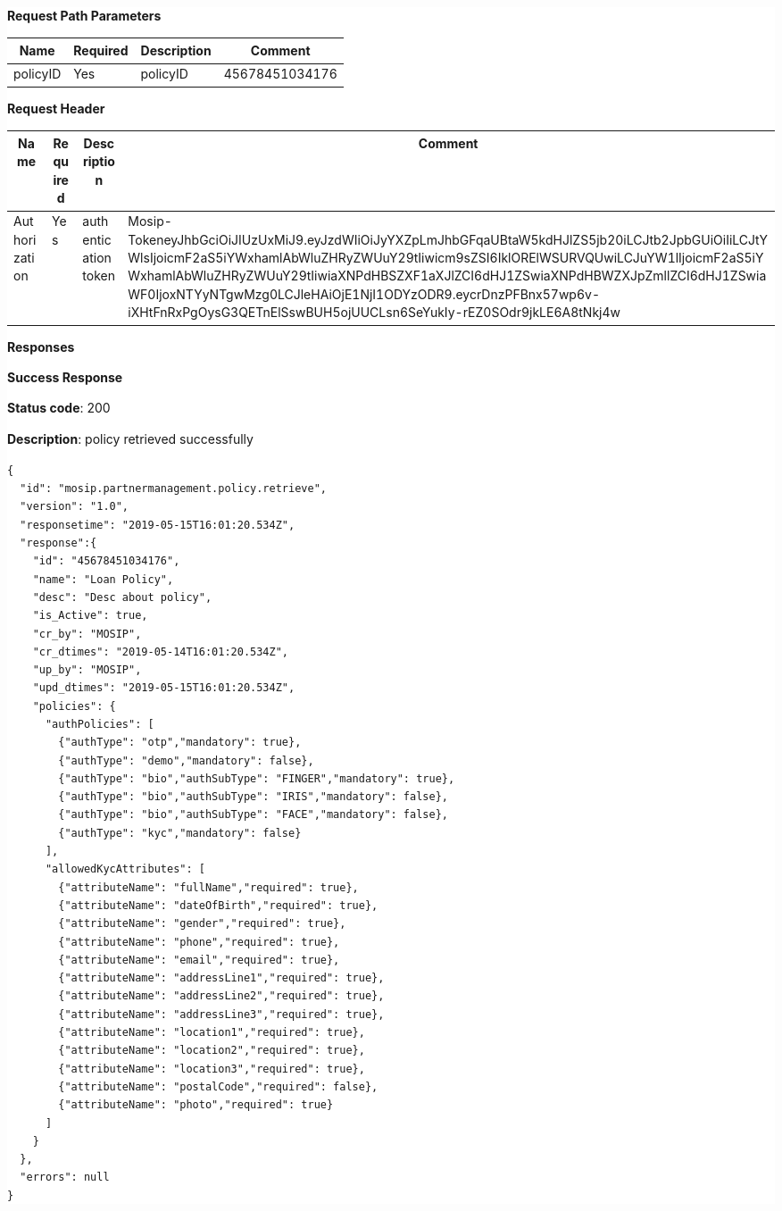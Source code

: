 **Request Path Parameters**

| Name     | Required | Description | Comment        |
| -------- | -------- | ----------- | -------------- |
| policyID | Yes      | policyID    | 45678451034176 |

**Request Header**

| Name          | Required | Description          | Comment                                                                                                                                                                                                                                                                                                                                                                                                         |
| ------------- | -------- | -------------------- | --------------------------------------------------------------------------------------------------------------------------------------------------------------------------------------------------------------------------------------------------------------------------------------------------------------------------------------------------------------------------------------------------------------- |
| Authorization | Yes      | authentication token | Mosip-TokeneyJhbGciOiJIUzUxMiJ9.eyJzdWIiOiJyYXZpLmJhbGFqaUBtaW5kdHJlZS5jb20iLCJtb2JpbGUiOiIiLCJtYWlsIjoicmF2aS5iYWxhamlAbWluZHRyZWUuY29tIiwicm9sZSI6IklORElWSURVQUwiLCJuYW1lIjoicmF2aS5iYWxhamlAbWluZHRyZWUuY29tIiwiaXNPdHBSZXF1aXJlZCI6dHJ1ZSwiaXNPdHBWZXJpZmllZCI6dHJ1ZSwiaWF0IjoxNTYyNTgwMzg0LCJleHAiOjE1NjI1ODYzODR9.eycrDnzPFBnx57wp6v-iXHtFnRxPgOysG3QETnElSswBUH5ojUUCLsn6SeYukIy-rEZ0SOdr9jkLE6A8tNkj4w |

**Responses**

**Success Response**

**Status code**: 200

**Description**: policy retrieved successfully

```
{
  "id": "mosip.partnermanagement.policy.retrieve",
  "version": "1.0",
  "responsetime": "2019-05-15T16:01:20.534Z",
  "response":{
    "id": "45678451034176",
    "name": "Loan Policy",
    "desc": "Desc about policy",
    "is_Active": true,
    "cr_by": "MOSIP",
    "cr_dtimes": "2019-05-14T16:01:20.534Z",
    "up_by": "MOSIP",
    "upd_dtimes": "2019-05-15T16:01:20.534Z",
    "policies": {
      "authPolicies": [     
        {"authType": "otp","mandatory": true},
        {"authType": "demo","mandatory": false},
        {"authType": "bio","authSubType": "FINGER","mandatory": true},
        {"authType": "bio","authSubType": "IRIS","mandatory": false},
        {"authType": "bio","authSubType": "FACE","mandatory": false},
        {"authType": "kyc","mandatory": false}
      ],
      "allowedKycAttributes": [  
        {"attributeName": "fullName","required": true},
        {"attributeName": "dateOfBirth","required": true},
        {"attributeName": "gender","required": true},
        {"attributeName": "phone","required": true},
        {"attributeName": "email","required": true},
        {"attributeName": "addressLine1","required": true},
        {"attributeName": "addressLine2","required": true},
        {"attributeName": "addressLine3","required": true},
        {"attributeName": "location1","required": true},
        {"attributeName": "location2","required": true},
        {"attributeName": "location3","required": true},
        {"attributeName": "postalCode","required": false},
        {"attributeName": "photo","required": true}
      ]
    }
  },
  "errors": null
}
```
